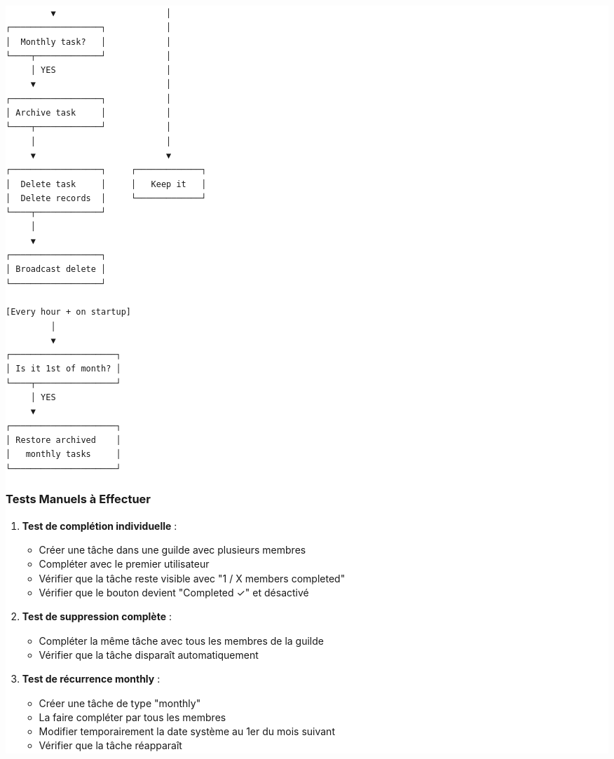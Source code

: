```
         ▼                      │
┌──────────────────┐            │
│  Monthly task?   │            │
└────┬─────────────┘            │
     │ YES                      │
     ▼                          │
┌──────────────────┐            │
│ Archive task     │            │
└────┬─────────────┘            │
     │                          │
     ▼                          ▼
┌──────────────────┐     ┌─────────────┐
│  Delete task     │     │   Keep it   │
│  Delete records  │     └─────────────┘
└────┬─────────────┘
     │
     ▼
┌──────────────────┐
│ Broadcast delete │
└──────────────────┘

[Every hour + on startup]
         │
         ▼
┌─────────────────────┐
│ Is it 1st of month? │
└────┬────────────────┘
     │ YES
     ▼
┌─────────────────────┐
│ Restore archived    │
│   monthly tasks     │
└─────────────────────┘
```

### Tests Manuels à Effectuer

1. **Test de complétion individuelle** :
   - Créer une tâche dans une guilde avec plusieurs membres
   - Compléter avec le premier utilisateur
   - Vérifier que la tâche reste visible avec "1 / X members completed"
   - Vérifier que le bouton devient "Completed ✓" et désactivé

2. **Test de suppression complète** :
   - Compléter la même tâche avec tous les membres de la guilde
   - Vérifier que la tâche disparaît automatiquement

3. **Test de récurrence monthly** :
   - Créer une tâche de type "monthly"
   - La faire compléter par tous les membres
   - Modifier temporairement la date système au 1er du mois suivant
   - Vérifier que la tâche réapparaît
